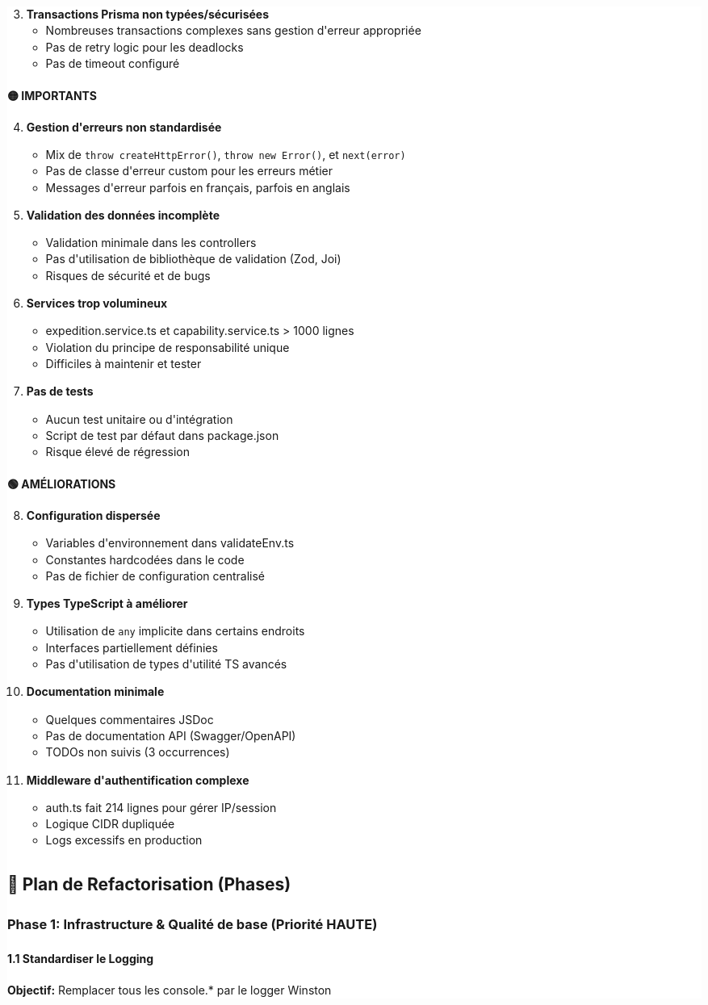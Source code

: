 3. **Transactions Prisma non typées/sécurisées**
   - Nombreuses transactions complexes sans gestion d'erreur appropriée
   - Pas de retry logic pour les deadlocks
   - Pas de timeout configuré

#### 🟡 IMPORTANTS
4. **Gestion d'erreurs non standardisée**
   - Mix de `throw createHttpError()`, `throw new Error()`, et `next(error)`
   - Pas de classe d'erreur custom pour les erreurs métier
   - Messages d'erreur parfois en français, parfois en anglais

5. **Validation des données incomplète**
   - Validation minimale dans les controllers
   - Pas d'utilisation de bibliothèque de validation (Zod, Joi)
   - Risques de sécurité et de bugs

6. **Services trop volumineux**
   - expedition.service.ts et capability.service.ts > 1000 lignes
   - Violation du principe de responsabilité unique
   - Difficiles à maintenir et tester

7. **Pas de tests**
   - Aucun test unitaire ou d'intégration
   - Script de test par défaut dans package.json
   - Risque élevé de régression

#### 🟢 AMÉLIORATIONS
8. **Configuration dispersée**
   - Variables d'environnement dans validateEnv.ts
   - Constantes hardcodées dans le code
   - Pas de fichier de configuration centralisé

9. **Types TypeScript à améliorer**
   - Utilisation de `any` implicite dans certains endroits
   - Interfaces partiellement définies
   - Pas d'utilisation de types d'utilité TS avancés

10. **Documentation minimale**
    - Quelques commentaires JSDoc
    - Pas de documentation API (Swagger/OpenAPI)
    - TODOs non suivis (3 occurrences)

11. **Middleware d'authentification complexe**
    - auth.ts fait 214 lignes pour gérer IP/session
    - Logique CIDR dupliquée
    - Logs excessifs en production

## 🎯 Plan de Refactorisation (Phases)

### Phase 1: Infrastructure & Qualité de base (Priorité HAUTE)

#### 1.1 Standardiser le Logging
**Objectif:** Remplacer tous les console.* par le logger Winston
